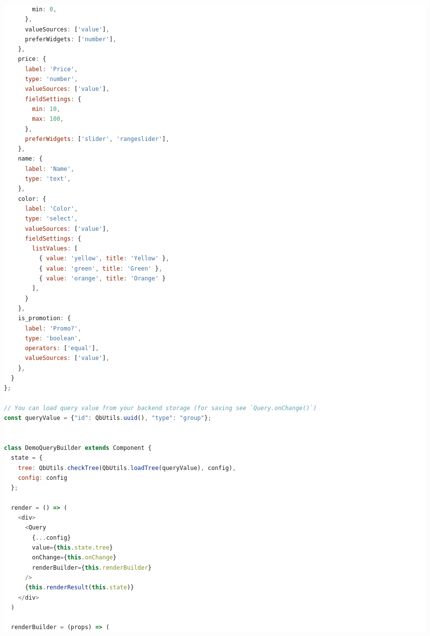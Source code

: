 ```javascript
        min: 0,
      },
      valueSources: ['value'],
      preferWidgets: ['number'],
    },
    price: {
      label: 'Price',
      type: 'number',
      valueSources: ['value'],
      fieldSettings: {
        min: 10,
        max: 100,
      },
      preferWidgets: ['slider', 'rangeslider'],
    },
    name: {
      label: 'Name',
      type: 'text',
    },
    color: {
      label: 'Color',
      type: 'select',
      valueSources: ['value'],
      fieldSettings: {
        listValues: [
          { value: 'yellow', title: 'Yellow' },
          { value: 'green', title: 'Green' },
          { value: 'orange', title: 'Orange' }
        ],
      }
    },
    is_promotion: {
      label: 'Promo?',
      type: 'boolean',
      operators: ['equal'],
      valueSources: ['value'],
    },
  }
};

// You can load query value from your backend storage (for saving see `Query.onChange()`)
const queryValue = {"id": QbUtils.uuid(), "type": "group"};


class DemoQueryBuilder extends Component {
  state = {
    tree: QbUtils.checkTree(QbUtils.loadTree(queryValue), config),
    config: config
  };
  
  render = () => (
    <div>
      <Query
        {...config} 
        value={this.state.tree}
        onChange={this.onChange}
        renderBuilder={this.renderBuilder}
      />
      {this.renderResult(this.state)}
    </div>
  )

  renderBuilder = (props) => (
```